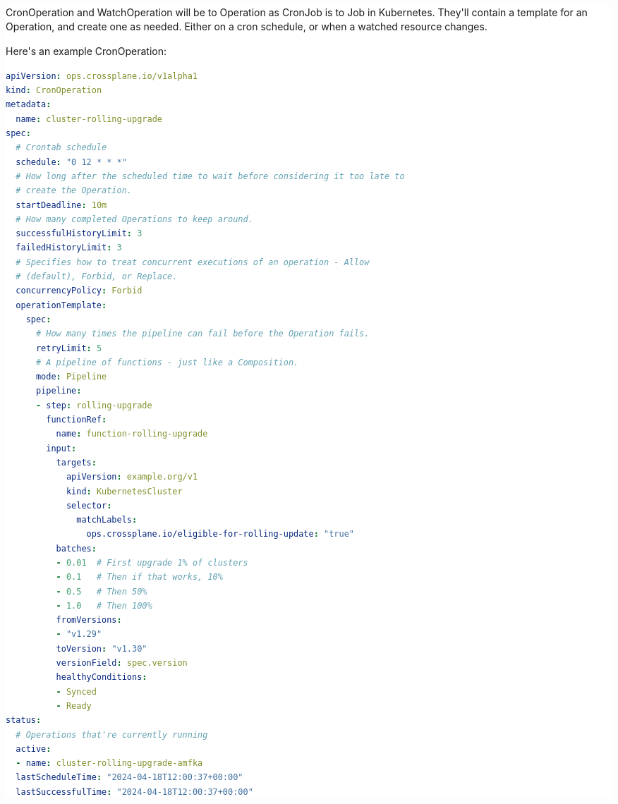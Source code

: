CronOperation and WatchOperation will be to Operation as CronJob is to Job in
Kubernetes. They'll contain a template for an Operation, and create one as
needed. Either on a cron schedule, or when a watched resource changes.

Here's an example CronOperation:

```yaml
apiVersion: ops.crossplane.io/v1alpha1
kind: CronOperation
metadata:
  name: cluster-rolling-upgrade
spec:
  # Crontab schedule
  schedule: "0 12 * * *"
  # How long after the scheduled time to wait before considering it too late to
  # create the Operation.
  startDeadline: 10m
  # How many completed Operations to keep around.
  successfulHistoryLimit: 3
  failedHistoryLimit: 3
  # Specifies how to treat concurrent executions of an operation - Allow
  # (default), Forbid, or Replace.
  concurrencyPolicy: Forbid
  operationTemplate:
    spec:
      # How many times the pipeline can fail before the Operation fails.
      retryLimit: 5
      # A pipeline of functions - just like a Composition.
      mode: Pipeline
      pipeline:
      - step: rolling-upgrade
        functionRef:
          name: function-rolling-upgrade
        input:
          targets:
            apiVersion: example.org/v1
            kind: KubernetesCluster
            selector:
              matchLabels:
                ops.crossplane.io/eligible-for-rolling-update: "true"
          batches:
          - 0.01  # First upgrade 1% of clusters
          - 0.1   # Then if that works, 10%
          - 0.5   # Then 50%
          - 1.0   # Then 100%
          fromVersions:
          - "v1.29"
          toVersion: "v1.30"
          versionField: spec.version
          healthyConditions:
          - Synced
          - Ready
status:
  # Operations that're currently running
  active:
  - name: cluster-rolling-upgrade-amfka
  lastScheduleTime: "2024-04-18T12:00:37+00:00"
  lastSuccessfulTime: "2024-04-18T12:00:37+00:00"
```
